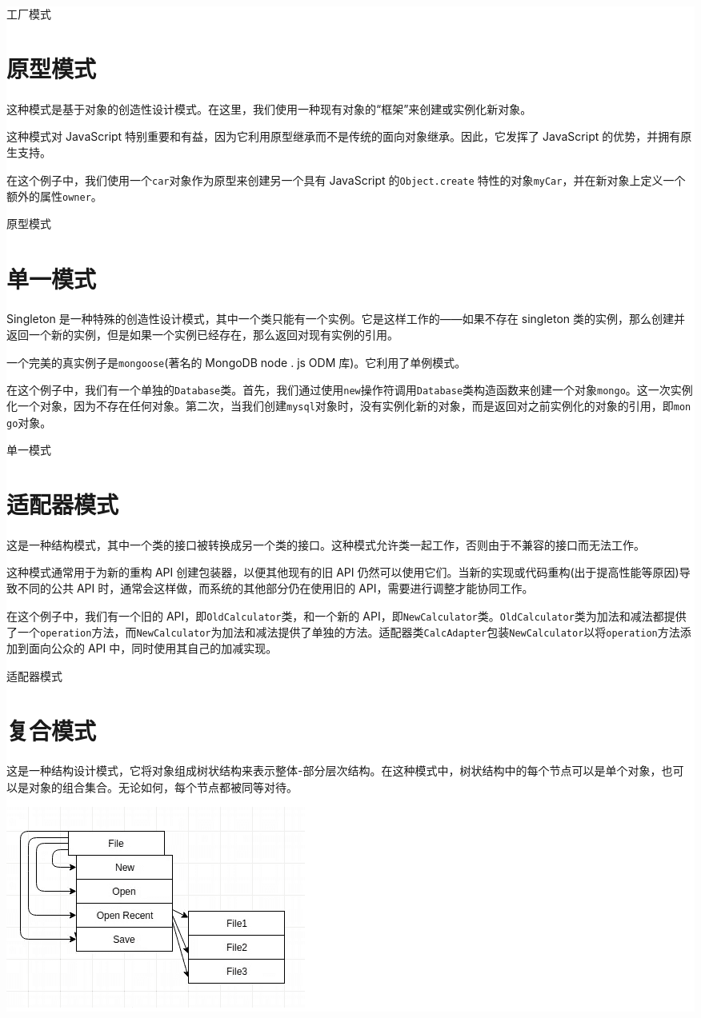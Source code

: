 工厂模式

# 原型模式

这种模式是基于对象的创造性设计模式。在这里，我们使用一种现有对象的“框架”来创建或实例化新对象。

这种模式对 JavaScript 特别重要和有益，因为它利用原型继承而不是传统的面向对象继承。因此，它发挥了 JavaScript 的优势，并拥有原生支持。

在这个例子中，我们使用一个`car`对象作为原型来创建另一个具有 JavaScript 的`Object.create` 特性的对象`myCar`，并在新对象上定义一个额外的属性`owner`。

原型模式

# 单一模式

Singleton 是一种特殊的创造性设计模式，其中一个类只能有一个实例。它是这样工作的——如果不存在 singleton 类的实例，那么创建并返回一个新的实例，但是如果一个实例已经存在，那么返回对现有实例的引用。

一个完美的真实例子是`mongoose`(著名的 MongoDB node . js ODM 库)。它利用了单例模式。

在这个例子中，我们有一个单独的`Database`类。首先，我们通过使用`new`操作符调用`Database`类构造函数来创建一个对象`mongo`。这一次实例化一个对象，因为不存在任何对象。第二次，当我们创建`mysql`对象时，没有实例化新的对象，而是返回对之前实例化的对象的引用，即`mongo`对象。

单一模式

# 适配器模式

这是一种结构模式，其中一个类的接口被转换成另一个类的接口。这种模式允许类一起工作，否则由于不兼容的接口而无法工作。

这种模式通常用于为新的重构 API 创建包装器，以便其他现有的旧 API 仍然可以使用它们。当新的实现或代码重构(出于提高性能等原因)导致不同的公共 API 时，通常会这样做，而系统的其他部分仍在使用旧的 API，需要进行调整才能协同工作。

在这个例子中，我们有一个旧的 API，即`OldCalculator`类，和一个新的 API，即`NewCalculator`类。`OldCalculator`类为加法和减法都提供了一个`operation`方法，而`NewCalculator`为加法和减法提供了单独的方法。适配器类`CalcAdapter`包装`NewCalculator`以将`operation`方法添加到面向公众的 API 中，同时使用其自己的加减实现。

适配器模式

# 复合模式

这是一种结构设计模式，它将对象组成树状结构来表示整体-部分层次结构。在这种模式中，树状结构中的每个节点可以是单个对象，也可以是对象的组合集合。无论如何，每个节点都被同等对待。

![](img/b2b9d3271579722e915e053bb797e2d4.png)
